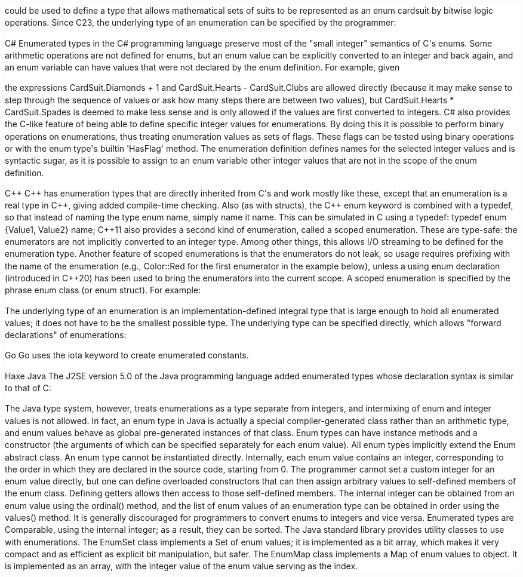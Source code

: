 could be used to define a type that allows mathematical sets of suits to be represented as an enum cardsuit by bitwise logic operations.
Since C23, the underlying type of an enumeration can be specified by the programmer:

C#
Enumerated types in the C# programming language preserve most of the "small integer" semantics of C's enums. Some arithmetic operations are not defined for enums, but an enum value can be explicitly converted to an integer and back again, and an enum variable can have values that were not declared by the enum definition. For example, given

the expressions CardSuit.Diamonds + 1 and CardSuit.Hearts - CardSuit.Clubs are allowed directly (because it may make sense to step through the sequence of values or ask how many steps there are between two values), but CardSuit.Hearts * CardSuit.Spades is deemed to make less sense and is only allowed if the values are first converted to integers.
C# also provides the C-like feature of being able to define specific integer values for enumerations. By doing this it is possible to perform binary operations on enumerations, thus treating enumeration values as sets of flags. These flags can be tested using binary operations or with the enum type's builtin 'HasFlag' method.
The enumeration definition defines names for the selected integer values and is syntactic sugar, as it is possible to assign to an enum variable other integer values that are not in the scope of the enum definition.

C++
C++ has enumeration types that are directly inherited from C's and work mostly like these, except that an enumeration is a real type in C++, giving added compile-time checking. Also (as with structs), the C++ enum keyword is combined with a typedef, so that instead of naming the type enum name, simply name it name. This can be simulated in C using a typedef: typedef enum {Value1, Value2} name;
C++11 also provides a second kind of enumeration, called a scoped enumeration. These are type-safe: the enumerators are not implicitly converted to an integer type. Among other things, this allows I/O streaming to be defined for the enumeration type. Another feature of scoped enumerations is that the enumerators do not leak, so usage requires prefixing with the name of the enumeration (e.g., Color::Red for the first enumerator in the example below), unless a using enum declaration (introduced in C++20) has been used to bring the enumerators into the current scope. A scoped enumeration is specified by the phrase enum class (or enum struct). For example:

The underlying type of an enumeration is an implementation-defined integral type that is large enough to hold all enumerated values; it does not have to be the smallest possible type. The underlying type can be specified directly, which allows "forward declarations" of enumerations:

Go
Go uses the iota keyword to create enumerated constants.

Haxe
Java
The J2SE version 5.0 of the Java programming language added enumerated types whose declaration syntax is
similar to that of C:

The Java type system, however, treats enumerations as a type separate from integers, and intermixing of enum and integer values is not allowed. In fact, an enum type in Java is actually a special compiler-generated class rather than an arithmetic type, and enum values behave as global pre-generated instances of that class. Enum types can have instance methods and a constructor (the arguments of which can be specified separately for each enum value). All enum types implicitly extend the Enum abstract class. An enum type cannot be instantiated directly.
Internally, each enum value contains an integer, corresponding to the order in which they are declared in the source code, starting from 0. The programmer cannot set a custom integer for an enum value directly, but one can define overloaded constructors that can then assign arbitrary values to self-defined members of the enum class. Defining getters allows then access to those self-defined members. The internal integer can be obtained from an enum value using the ordinal() method, and the list of enum values of an enumeration type can be obtained in order using the values() method. It is generally discouraged for programmers to convert enums to integers and vice versa. Enumerated types are Comparable, using the internal integer; as a result, they can be sorted.
The Java standard library provides utility classes to use with enumerations. The EnumSet class implements a Set of enum values; it is implemented as a bit array, which makes it very compact and as efficient as explicit bit manipulation, but safer. The EnumMap class implements a Map of enum values to object. It is implemented as an array, with the integer value of the enum value serving as the index.